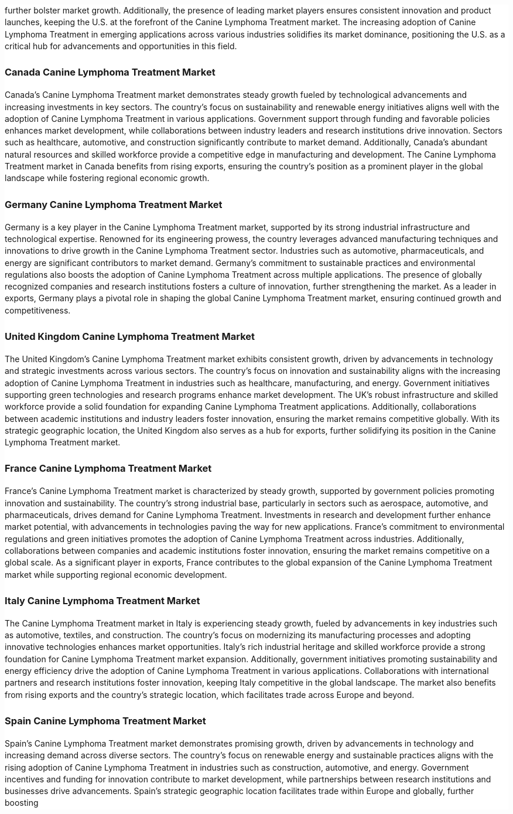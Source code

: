 further bolster market growth. Additionally, the presence of leading market players ensures consistent innovation and product launches, keeping the U.S. at the forefront of the Canine Lymphoma Treatment market. The increasing adoption of Canine Lymphoma Treatment in emerging applications across various industries solidifies its market dominance, positioning the U.S. as a critical hub for advancements and opportunities in this field.</p><h3>Canada Canine Lymphoma Treatment Market</h3><p>Canada&rsquo;s Canine Lymphoma Treatment market demonstrates steady growth fueled by technological advancements and increasing investments in key sectors. The country&rsquo;s focus on sustainability and renewable energy initiatives aligns well with the adoption of Canine Lymphoma Treatment in various applications. Government support through funding and favorable policies enhances market development, while collaborations between industry leaders and research institutions drive innovation. Sectors such as healthcare, automotive, and construction significantly contribute to market demand. Additionally, Canada&rsquo;s abundant natural resources and skilled workforce provide a competitive edge in manufacturing and development. The Canine Lymphoma Treatment market in Canada benefits from rising exports, ensuring the country&rsquo;s position as a prominent player in the global landscape while fostering regional economic growth.</p><h3>Germany Canine Lymphoma Treatment Market</h3><p>Germany is a key player in the Canine Lymphoma Treatment market, supported by its strong industrial infrastructure and technological expertise. Renowned for its engineering prowess, the country leverages advanced manufacturing techniques and innovations to drive growth in the Canine Lymphoma Treatment sector. Industries such as automotive, pharmaceuticals, and energy are significant contributors to market demand. Germany&rsquo;s commitment to sustainable practices and environmental regulations also boosts the adoption of Canine Lymphoma Treatment across multiple applications. The presence of globally recognized companies and research institutions fosters a culture of innovation, further strengthening the market. As a leader in exports, Germany plays a pivotal role in shaping the global Canine Lymphoma Treatment market, ensuring continued growth and competitiveness.</p><h3>United Kingdom Canine Lymphoma Treatment Market</h3><p>The United Kingdom&rsquo;s Canine Lymphoma Treatment market exhibits consistent growth, driven by advancements in technology and strategic investments across various sectors. The country&rsquo;s focus on innovation and sustainability aligns with the increasing adoption of Canine Lymphoma Treatment in industries such as healthcare, manufacturing, and energy. Government initiatives supporting green technologies and research programs enhance market development. The UK&rsquo;s robust infrastructure and skilled workforce provide a solid foundation for expanding Canine Lymphoma Treatment applications. Additionally, collaborations between academic institutions and industry leaders foster innovation, ensuring the market remains competitive globally. With its strategic geographic location, the United Kingdom also serves as a hub for exports, further solidifying its position in the Canine Lymphoma Treatment market.</p><h3>France Canine Lymphoma Treatment Market</h3><p>France&rsquo;s Canine Lymphoma Treatment market is characterized by steady growth, supported by government policies promoting innovation and sustainability. The country&rsquo;s strong industrial base, particularly in sectors such as aerospace, automotive, and pharmaceuticals, drives demand for Canine Lymphoma Treatment. Investments in research and development further enhance market potential, with advancements in technologies paving the way for new applications. France&rsquo;s commitment to environmental regulations and green initiatives promotes the adoption of Canine Lymphoma Treatment across industries. Additionally, collaborations between companies and academic institutions foster innovation, ensuring the market remains competitive on a global scale. As a significant player in exports, France contributes to the global expansion of the Canine Lymphoma Treatment market while supporting regional economic development.</p><h3>Italy Canine Lymphoma Treatment Market</h3><p>The Canine Lymphoma Treatment market in Italy is experiencing steady growth, fueled by advancements in key industries such as automotive, textiles, and construction. The country&rsquo;s focus on modernizing its manufacturing processes and adopting innovative technologies enhances market opportunities. Italy&rsquo;s rich industrial heritage and skilled workforce provide a strong foundation for Canine Lymphoma Treatment market expansion. Additionally, government initiatives promoting sustainability and energy efficiency drive the adoption of Canine Lymphoma Treatment in various applications. Collaborations with international partners and research institutions foster innovation, keeping Italy competitive in the global landscape. The market also benefits from rising exports and the country&rsquo;s strategic location, which facilitates trade across Europe and beyond.</p><h3>Spain Canine Lymphoma Treatment Market</h3><p>Spain&rsquo;s Canine Lymphoma Treatment market demonstrates promising growth, driven by advancements in technology and increasing demand across diverse sectors. The country&rsquo;s focus on renewable energy and sustainable practices aligns with the rising adoption of Canine Lymphoma Treatment in industries such as construction, automotive, and energy. Government incentives and funding for innovation contribute to market development, while partnerships between research institutions and businesses drive advancements. Spain&rsquo;s strategic geographic location facilitates trade within Europe and globally, further boosting
